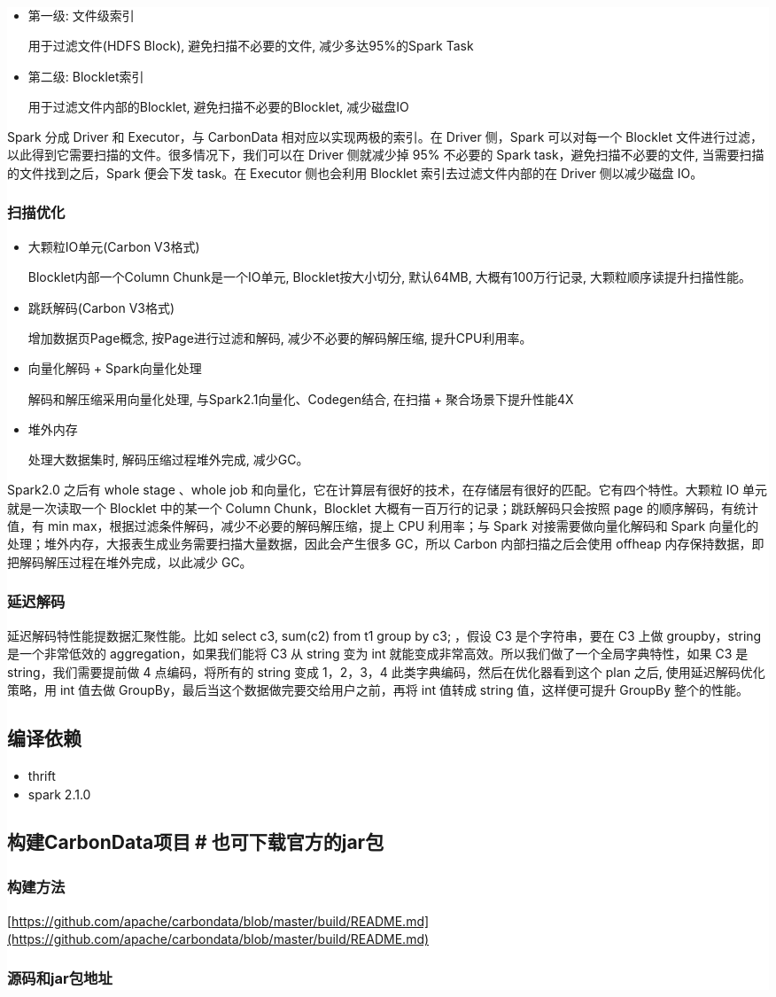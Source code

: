 - 第一级: 文件级索引

  用于过滤文件(HDFS Block), 避免扫描不必要的文件, 减少多达95%的Spark Task

- 第二级: Blocklet索引

  用于过滤文件内部的Blocklet, 避免扫描不必要的Blocklet, 减少磁盘IO

Spark 分成 Driver 和 Executor，与 CarbonData 相对应以实现两极的索引。在 Driver 侧，Spark 可以对每一个 Blocklet 文件进行过滤，以此得到它需要扫描的文件。很多情况下，我们可以在 Driver 侧就减少掉 95% 不必要的 Spark task，避免扫描不必要的文件, 当需要扫描的文件找到之后，Spark 便会下发 task。在 Executor 侧也会利用 Blocklet 索引去过滤文件内部的在 Driver 侧以减少磁盘 IO。

### 扫描优化

- 大颗粒IO单元(Carbon V3格式)

  Blocklet内部一个Column Chunk是一个IO单元, Blocklet按大小切分, 默认64MB, 大概有100万行记录, 大颗粒顺序读提升扫描性能。

- 跳跃解码(Carbon V3格式) 

  增加数据页Page概念, 按Page进行过滤和解码, 减少不必要的解码解压缩, 提升CPU利用率。

- 向量化解码 + Spark向量化处理 

  解码和解压缩采用向量化处理, 与Spark2.1向量化、Codegen结合, 在扫描 + 聚合场景下提升性能4X

- 堆外内存 

  处理大数据集时, 解码压缩过程堆外完成, 减少GC。

Spark2.0 之后有 whole stage 、whole job 和向量化，它在计算层有很好的技术，在存储层有很好的匹配。它有四个特性。大颗粒 IO 单元就是一次读取一个 Blocklet 中的某一个 Column Chunk，Blocklet 大概有一百万行的记录；跳跃解码只会按照 page 的顺序解码，有统计值，有 min max，根据过滤条件解码，减少不必要的解码解压缩，提上 CPU 利用率；与 Spark 对接需要做向量化解码和 Spark 向量化的处理；堆外内存，大报表生成业务需要扫描大量数据，因此会产生很多 GC，所以 Carbon 内部扫描之后会使用 offheap 内存保持数据，即把解码解压过程在堆外完成，以此减少 GC。

### 延迟解码

延迟解码特性能提数据汇聚性能。比如 select c3, sum(c2) from t1 group by c3; ，假设 C3 是个字符串，要在 C3 上做 groupby，string 是一个非常低效的 aggregation，如果我们能将 C3 从 string 变为 int 就能变成非常高效。所以我们做了一个全局字典特性，如果 C3 是 string，我们需要提前做 4 点编码，将所有的 string 变成 1，2，3，4 此类字典编码，然后在优化器看到这个 plan 之后, 使用延迟解码优化策略，用 int 值去做 GroupBy，最后当这个数据做完要交给用户之前，再将 int 值转成 string 值，这样便可提升 GroupBy 整个的性能。

## 编译依赖

- thrift
- spark 2.1.0

## 构建CarbonData项目 # 也可下载官方的jar包

### 构建方法

[https://github.com/apache/carbondata/blob/master/build/README.md](https://github.com/apache/carbondata/blob/master/build/README.md)

### 源码和jar包地址
